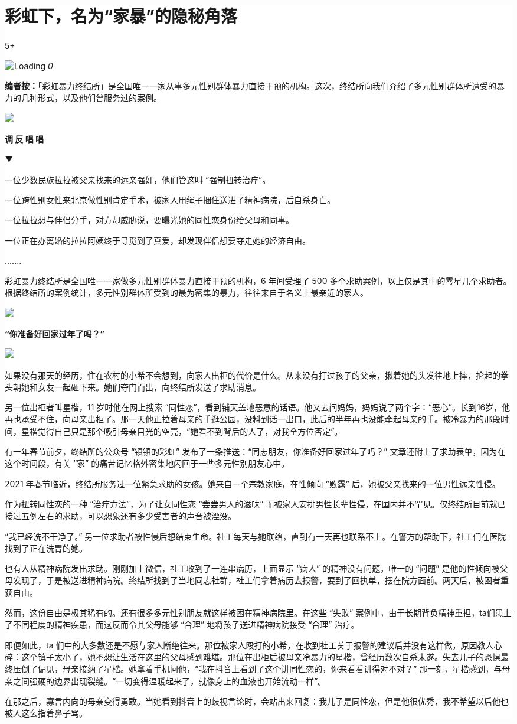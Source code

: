# 彩虹下，名为“家暴”的隐秘角落

5+

![Loading](https://www.biede.com/wp-content/plugins/wp-favorite-posts/img/loading.gif) _0_

**编者按：**「彩虹暴力终结所」是全国唯一一家从事多元性别群体暴力直接干预的机构。这次，终结所向我们介绍了多元性别群体所遭受的暴力的几种形式，以及他们曾服务过的案例。

![](https://www.biede.com/wp-content/uploads/2022/05/342cb35693a0b4265dadf62334b07a42.jpg)

**调 反 唱 唱**

**▼**

一位少数民族拉拉被父亲找来的远亲强奸，他们管这叫 “强制扭转治疗”。

一位跨性别女性来北京做性别肯定手术，被家人用绳子捆住送进了精神病院，后自杀身亡。

一位拉拉想与伴侣分手，对方却威胁说，要曝光她的同性恋身份给父母和同事。

一位正在办离婚的拉拉阿姨终于寻觅到了真爱，却发现伴侣想要夺走她的经济自由。

.......

彩虹暴力终结所是全国唯一一家做多元性别群体暴力直接干预的机构，6 年间受理了 500 多个求助案例，以上仅是其中的零星几个求助者。根据终结所的案例统计，多元性别群体所受到的最为密集的暴力，往往来自于名义上最亲近的家人。

![](https://www.biede.com/wp-content/uploads/2022/05/edb3d9360e0fb97260c855fbc23fffb4.png)

**“你准备好回家过年了吗？”**

![](https://www.biede.com/wp-content/uploads/2022/05/27402b3b433c9f7250bb0fe4f0a70b69.png)

如果没有那天的经历，住在农村的小希不会想到，向家人出柜的代价是什么。从来没有打过孩子的父亲，揪着她的头发往地上摔，抡起的拳头朝她和女友一起砸下来。她们夺门而出，向终结所发送了求助消息。

另一位出柜者叫星楷，11 岁时他在网上搜索 “同性恋”，看到铺天盖地恶意的话语。他又去问妈妈，妈妈说了两个字：“恶心”。长到16岁，他再也承受不住，向母亲出柜了。那一天他正拉着母亲的手逛公园，没料到话一出口，此后的半年再也没能牵起母亲的手。被冷暴力的那段时间，星楷觉得自己只是那个吸引母亲目光的空壳，“她看不到背后的人了，对我全方位否定”。

有一年春节前夕，终结所的公众号 “镇镇的彩虹” 发布了一条推送：“同志朋友，你准备好回家过年了吗？” 文章还附上了求助表单，因为在这个时间段，有关 “家” 的痛苦记忆格外密集地闪回于一些多元性别朋友心中。

2021 年春节临近，终结所服务过一位紧急求助的女孩。她来自一个宗教家庭，在性倾向 “败露” 后，她被父亲找来的一位男性远亲性侵。

作为扭转同性恋的一种 “治疗方法”，为了让女同性恋 “尝尝男人的滋味” 而被家人安排男性长辈性侵，在国内并不罕见。仅终结所目前就已接过五例左右的求助，可以想象还有多少受害者的声音被湮没。

“我已经洗不干净了。” 另一位求助者被性侵后想结束生命。社工每天与她联络，直到有一天再也联系不上。在警方的帮助下，社工们在医院找到了正在洗胃的她。

也有人从精神病院发出求助。刚刚加上微信，社工收到了一连串病历，上面显示 “病人” 的精神没有问题，唯一的 “问题” 是他的性倾向被父母发现了，于是被送进精神病院。终结所找到了当地同志社群，社工们拿着病历去报警，要到了回执单，摆在院方面前。两天后，被困者重获自由。

然而，这份自由是极其稀有的。还有很多多元性别朋友就这样被困在精神病院里。在这些 “失败” 案例中，由于长期背负精神重担，ta们患上了不同程度的精神疾患，而这反而令其父母能够 “合理” 地将孩子送进精神病院接受 “合理” 治疗。

即便如此，ta 们中的大多数还是不愿与家人断绝往来。那位被家人殴打的小希，在收到社工关于报警的建议后并没有这样做，原因教人心碎：这个镇子太小了，她不想让生活在这里的父母感到难堪。那位在出柜后被母亲冷暴力的星楷，曾经历数次自杀未遂。失去儿子的恐惧最终压倒了偏见，母亲接纳了星楷。她拿着手机问他，“我在抖音上看到了这个讲同性恋的，你来看看讲得对不对？” 那一刻，星楷感到，与母亲之间强硬的边界出现裂缝。“一切变得温暖起来了，就像身上的血液也开始流动一样”。

在那之后，寡言内向的母亲变得勇敢。当她看到抖音上的歧视言论时，会站出来回复：我儿子是同性恋，但是他很优秀，我不希望以后他也被人这么指着鼻子骂。
